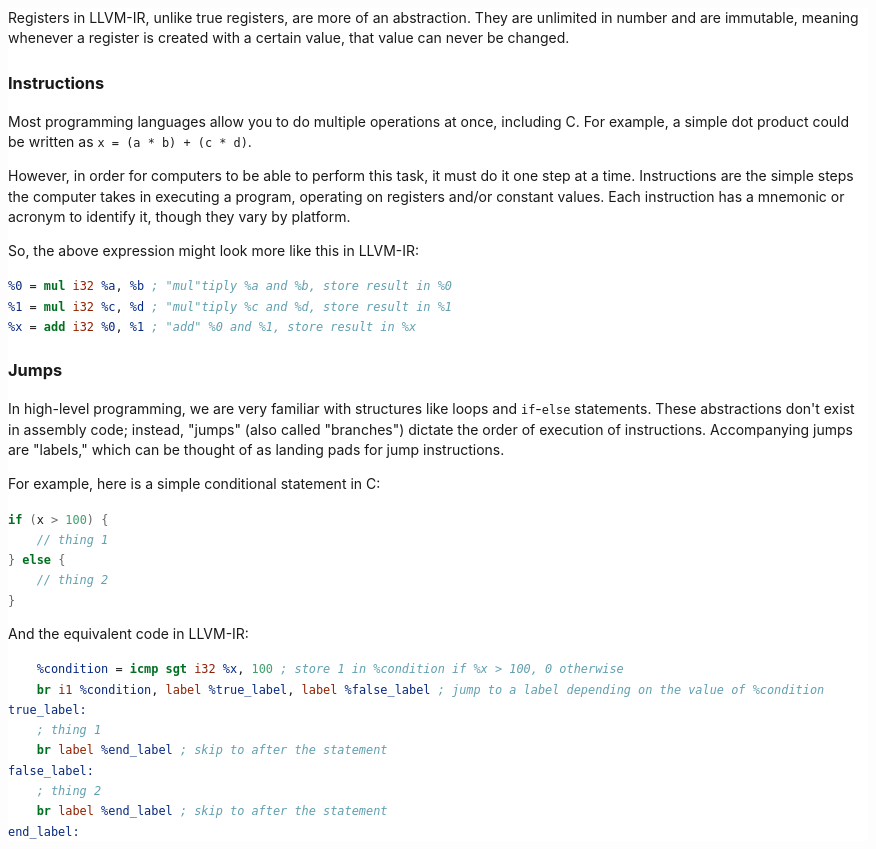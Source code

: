 Registers in LLVM-IR, unlike true registers, are more of an abstraction. They are unlimited in number and
are immutable, meaning whenever a register is created with a certain value, that value can never be changed.

### Instructions

Most programming languages allow you to do multiple operations at once, including C. For example, a simple
dot product could be written as `x = (a * b) + (c * d)`.

However, in order for computers to be able to perform this task, it must do it one step at a time.
Instructions are the simple steps the computer takes in executing a program, operating on registers and/or
constant values. Each instruction has a mnemonic or acronym to identify it, though they vary by platform.

So, the above expression might look more like this in LLVM-IR:

```llvm
%0 = mul i32 %a, %b ; "mul"tiply %a and %b, store result in %0
%1 = mul i32 %c, %d ; "mul"tiply %c and %d, store result in %1
%x = add i32 %0, %1 ; "add" %0 and %1, store result in %x
```

### Jumps

In high-level programming, we are very familiar with structures like loops and `if`-`else` statements.
These abstractions don't exist in assembly code; instead, "jumps" (also called "branches") dictate
the order of execution of instructions. Accompanying jumps are "labels," which can be thought of as
landing pads for jump instructions.

For example, here is a simple conditional statement in C:

```c
if (x > 100) {
    // thing 1
} else {
    // thing 2
}
```

And the equivalent code in LLVM-IR:

```llvm
    %condition = icmp sgt i32 %x, 100 ; store 1 in %condition if %x > 100, 0 otherwise
    br i1 %condition, label %true_label, label %false_label ; jump to a label depending on the value of %condition
true_label:
    ; thing 1
    br label %end_label ; skip to after the statement
false_label:
    ; thing 2
    br label %end_label ; skip to after the statement
end_label:
```
